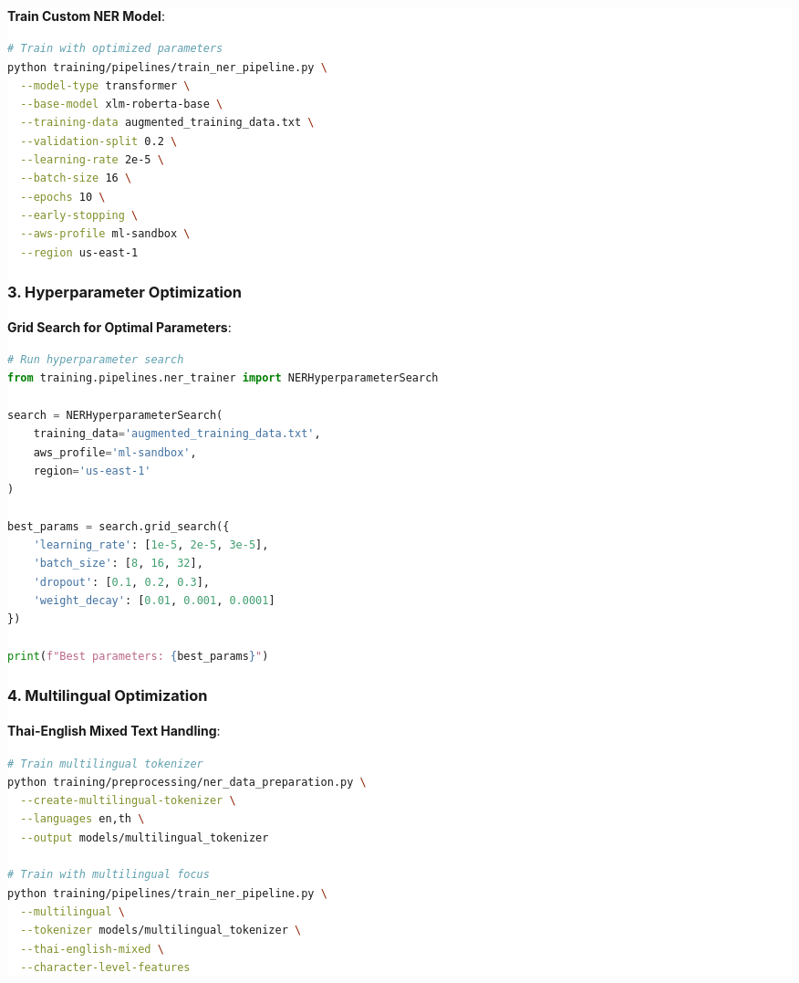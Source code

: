 **Train Custom NER Model**:
```bash
# Train with optimized parameters
python training/pipelines/train_ner_pipeline.py \
  --model-type transformer \
  --base-model xlm-roberta-base \
  --training-data augmented_training_data.txt \
  --validation-split 0.2 \
  --learning-rate 2e-5 \
  --batch-size 16 \
  --epochs 10 \
  --early-stopping \
  --aws-profile ml-sandbox \
  --region us-east-1
```

### 3. Hyperparameter Optimization

**Grid Search for Optimal Parameters**:
```python
# Run hyperparameter search
from training.pipelines.ner_trainer import NERHyperparameterSearch

search = NERHyperparameterSearch(
    training_data='augmented_training_data.txt',
    aws_profile='ml-sandbox',
    region='us-east-1'
)

best_params = search.grid_search({
    'learning_rate': [1e-5, 2e-5, 3e-5],
    'batch_size': [8, 16, 32],
    'dropout': [0.1, 0.2, 0.3],
    'weight_decay': [0.01, 0.001, 0.0001]
})

print(f"Best parameters: {best_params}")
```

### 4. Multilingual Optimization

**Thai-English Mixed Text Handling**:
```bash
# Train multilingual tokenizer
python training/preprocessing/ner_data_preparation.py \
  --create-multilingual-tokenizer \
  --languages en,th \
  --output models/multilingual_tokenizer

# Train with multilingual focus
python training/pipelines/train_ner_pipeline.py \
  --multilingual \
  --tokenizer models/multilingual_tokenizer \
  --thai-english-mixed \
  --character-level-features
```
